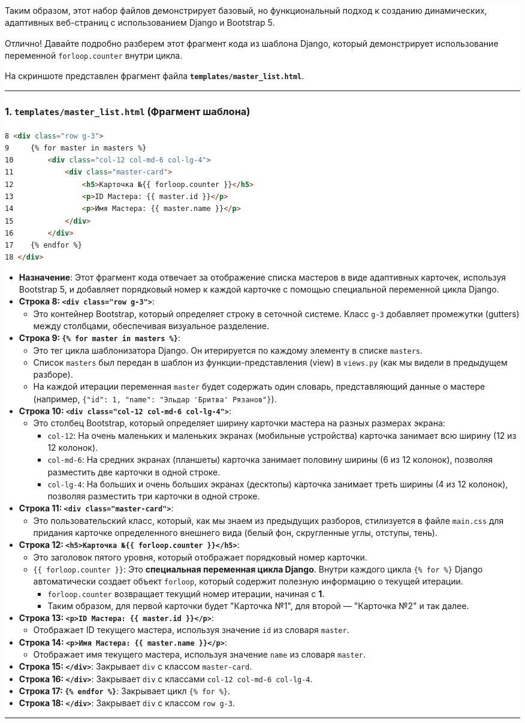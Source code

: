 Таким образом, этот набор файлов демонстрирует базовый, но функциональный подход к созданию динамических, адаптивных веб-страниц с использованием Django и Bootstrap 5.

Отлично! Давайте подробно разберем этот фрагмент кода из шаблона Django, который демонстрирует использование переменной `forloop.counter` внутри цикла.

На скриншоте представлен фрагмент файла **`templates/master_list.html`**.

---

### 1. `templates/master_list.html` (Фрагмент шаблона)

```html
8 <div class="row g-3">
9     {% for master in masters %}
10        <div class="col-12 col-md-6 col-lg-4">
11            <div class="master-card">
12                <h5>Карточка №{{ forloop.counter }}</h5>
13                <p>ID Мастера: {{ master.id }}</p>
14                <p>Имя Мастера: {{ master.name }}</p>
15            </div>
16        </div>
17    {% endfor %}
18 </div>
```

* **Назначение**: Этот фрагмент кода отвечает за отображение списка мастеров в виде адаптивных карточек, используя Bootstrap 5, и добавляет порядковый номер к каждой карточке с помощью специальной переменной цикла Django.
* **Строка 8: `<div class="row g-3">`**:
  * Это контейнер Bootstrap, который определяет строку в сеточной системе. Класс `g-3` добавляет промежутки (gutters) между столбцами, обеспечивая визуальное разделение.
* **Строка 9: `{% for master in masters %}`**:
  * Это тег цикла шаблонизатора Django. Он итерируется по каждому элементу в списке `masters`.
  * Список `masters` был передан в шаблон из функции-представления (view) в `views.py` (как мы видели в предыдущем разборе).
  * На каждой итерации переменная `master` будет содержать один словарь, представляющий данные о мастере (например, `{"id": 1, "name": "Эльдар 'Бритва' Рязанов"}`).
* **Строка 10: `<div class="col-12 col-md-6 col-lg-4">`**:
  * Это столбец Bootstrap, который определяет ширину карточки мастера на разных размерах экрана:
    * `col-12`: На очень маленьких и маленьких экранах (мобильные устройства) карточка занимает всю ширину (12 из 12 колонок).
    * `col-md-6`: На средних экранах (планшеты) карточка занимает половину ширины (6 из 12 колонок), позволяя разместить две карточки в одной строке.
    * `col-lg-4`: На больших и очень больших экранах (десктопы) карточка занимает треть ширины (4 из 12 колонок), позволяя разместить три карточки в одной строке.
* **Строка 11: `<div class="master-card">`**:
  * Это пользовательский класс, который, как мы знаем из предыдущих разборов, стилизуется в файле `main.css` для придания карточке определенного внешнего вида (белый фон, скругленные углы, отступы, тень).
* **Строка 12: `<h5>Карточка №{{ forloop.counter }}</h5>`**:
  * Это заголовок пятого уровня, который отображает порядковый номер карточки.
  * `{{ forloop.counter }}`: Это **специальная переменная цикла Django**. Внутри каждого цикла `{% for %}` Django автоматически создает объект `forloop`, который содержит полезную информацию о текущей итерации.
    * `forloop.counter` возвращает текущий номер итерации, начиная с **1**.
    * Таким образом, для первой карточки будет "Карточка №1", для второй — "Карточка №2" и так далее.
* **Строка 13: `<p>ID Мастера: {{ master.id }}</p>`**:
  * Отображает ID текущего мастера, используя значение `id` из словаря `master`.
* **Строка 14: `<p>Имя Мастера: {{ master.name }}</p>`**:
  * Отображает имя текущего мастера, используя значение `name` из словаря `master`.
* **Строка 15: `</div>`**: Закрывает `div` с классом `master-card`.
* **Строка 16: `</div>`**: Закрывает `div` с классами `col-12 col-md-6 col-lg-4`.
* **Строка 17: `{% endfor %}`**: Закрывает цикл `{% for %}`.
* **Строка 18: `</div>`**: Закрывает `div` с классом `row g-3`.

---